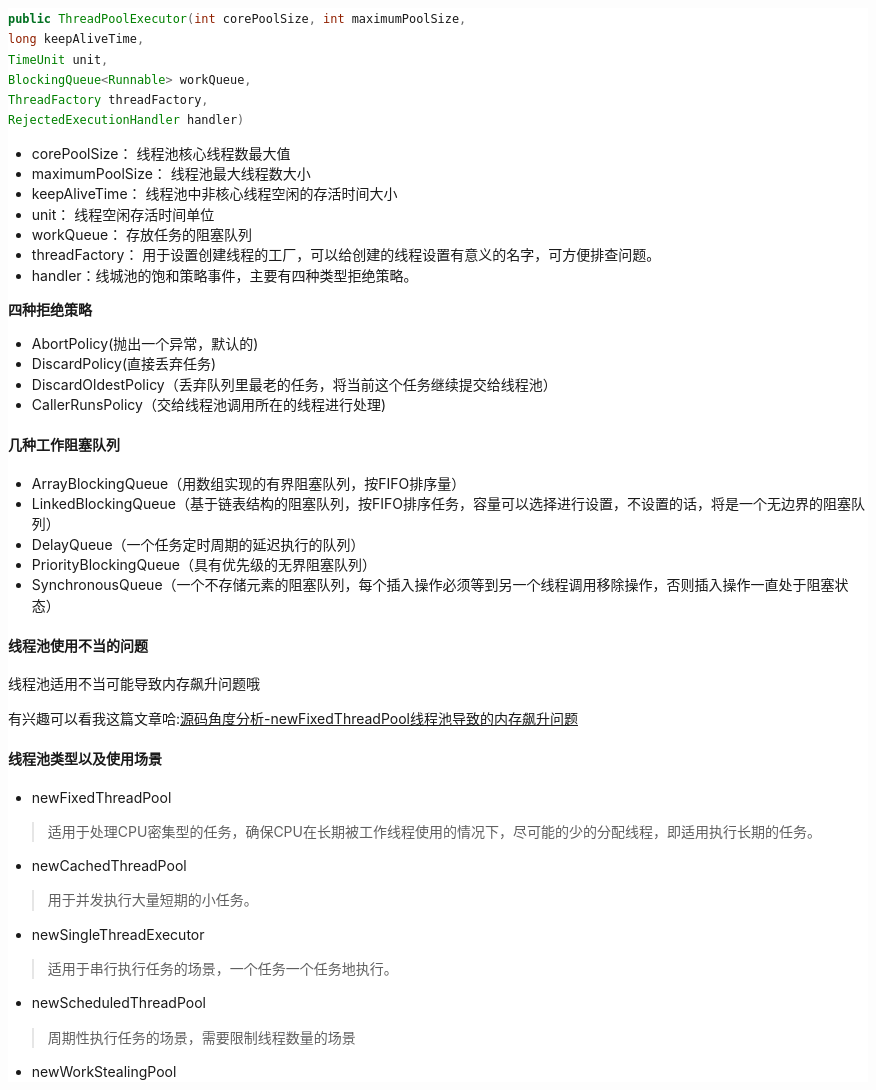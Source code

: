 ```java
public ThreadPoolExecutor(int corePoolSize, int maximumPoolSize,
long keepAliveTime,
TimeUnit unit,
BlockingQueue<Runnable> workQueue,
ThreadFactory threadFactory,
RejectedExecutionHandler handler)
```

*   corePoolSize： 线程池核心线程数最大值
*   maximumPoolSize： 线程池最大线程数大小
*   keepAliveTime： 线程池中非核心线程空闲的存活时间大小
*   unit： 线程空闲存活时间单位
*   workQueue： 存放任务的阻塞队列
*   threadFactory： 用于设置创建线程的工厂，可以给创建的线程设置有意义的名字，可方便排查问题。
*   handler：线城池的饱和策略事件，主要有四种类型拒绝策略。

**四种拒绝策略**

*   AbortPolicy(抛出一个异常，默认的)
*   DiscardPolicy(直接丢弃任务)
*   DiscardOldestPolicy（丢弃队列里最老的任务，将当前这个任务继续提交给线程池）
*   CallerRunsPolicy（交给线程池调用所在的线程进行处理)

#### 几种工作阻塞队列

*   ArrayBlockingQueue（用数组实现的有界阻塞队列，按FIFO排序量）
*   LinkedBlockingQueue（基于链表结构的阻塞队列，按FIFO排序任务，容量可以选择进行设置，不设置的话，将是一个无边界的阻塞队列）
*   DelayQueue（一个任务定时周期的延迟执行的队列）
*   PriorityBlockingQueue（具有优先级的无界阻塞队列）
*   SynchronousQueue（一个不存储元素的阻塞队列，每个插入操作必须等到另一个线程调用移除操作，否则插入操作一直处于阻塞状态）

#### 线程池使用不当的问题

线程池适用不当可能导致内存飙升问题哦

有兴趣可以看我这篇文章哈:[源码角度分析-newFixedThreadPool线程池导致的内存飙升问题](https://juejin.cn/post/6844903930502070285 "https://juejin.cn/post/6844903930502070285")

#### 线程池类型以及使用场景

*   newFixedThreadPool

> 适用于处理CPU密集型的任务，确保CPU在长期被工作线程使用的情况下，尽可能的少的分配线程，即适用执行长期的任务。

*   newCachedThreadPool

> 用于并发执行大量短期的小任务。

*   newSingleThreadExecutor

> 适用于串行执行任务的场景，一个任务一个任务地执行。

*   newScheduledThreadPool

> 周期性执行任务的场景，需要限制线程数量的场景

*   newWorkStealingPool

